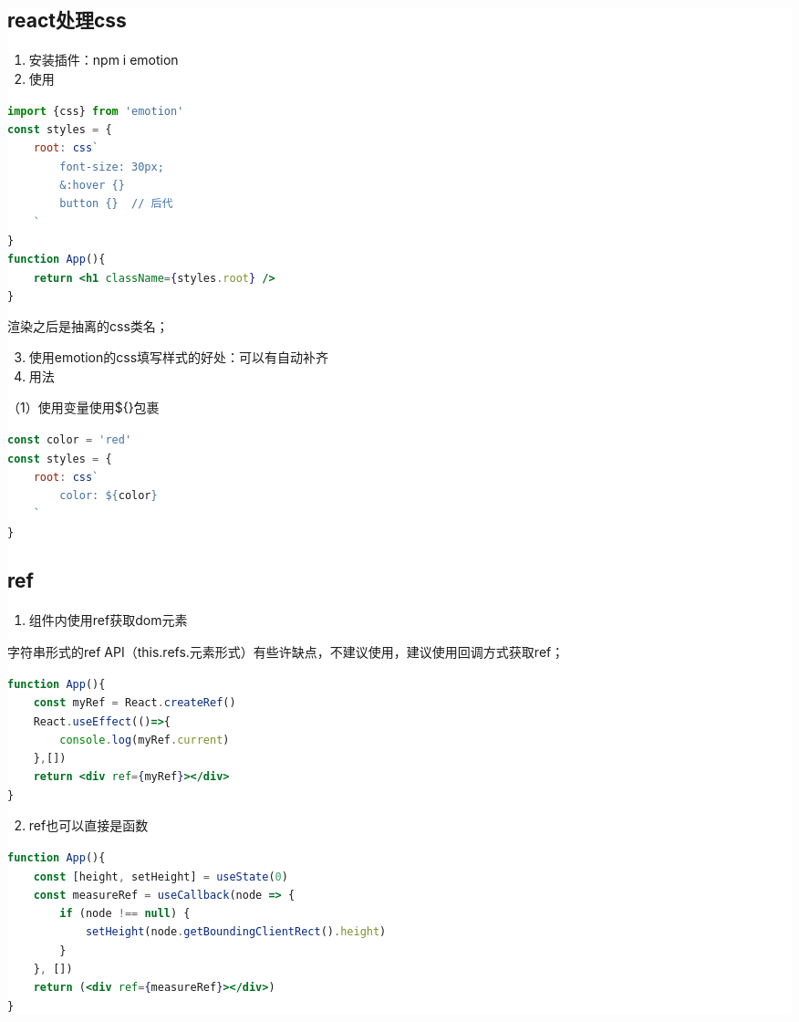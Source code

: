 
## react处理css
1. 安装插件：npm i emotion
2. 使用
```jsx
import {css} from 'emotion'
const styles = {
    root: css`
        font-size: 30px;
        &:hover {}
        button {}  // 后代
    `
}
function App(){
    return <h1 className={styles.root} />
}
```

渲染之后是抽离的css类名；

3. 使用emotion的css填写样式的好处：可以有自动补齐
4. 用法

（1）使用变量使用${}包裹
```jsx
const color = 'red'
const styles = {
    root: css`
        color: ${color}
    `
}
```

## ref
1. 组件内使用ref获取dom元素

字符串形式的ref API（this.refs.元素形式）有些许缺点，不建议使用，建议使用回调方式获取ref；
```jsx
function App(){
    const myRef = React.createRef()
    React.useEffect(()=>{
        console.log(myRef.current)
    },[])
    return <div ref={myRef}></div>
}
```
2. ref也可以直接是函数
```jsx
function App(){
    const [height, setHeight] = useState(0)
    const measureRef = useCallback(node => {
        if (node !== null) {
            setHeight(node.getBoundingClientRect().height)
        }
    }, [])
    return (<div ref={measureRef}></div>)
}
```
